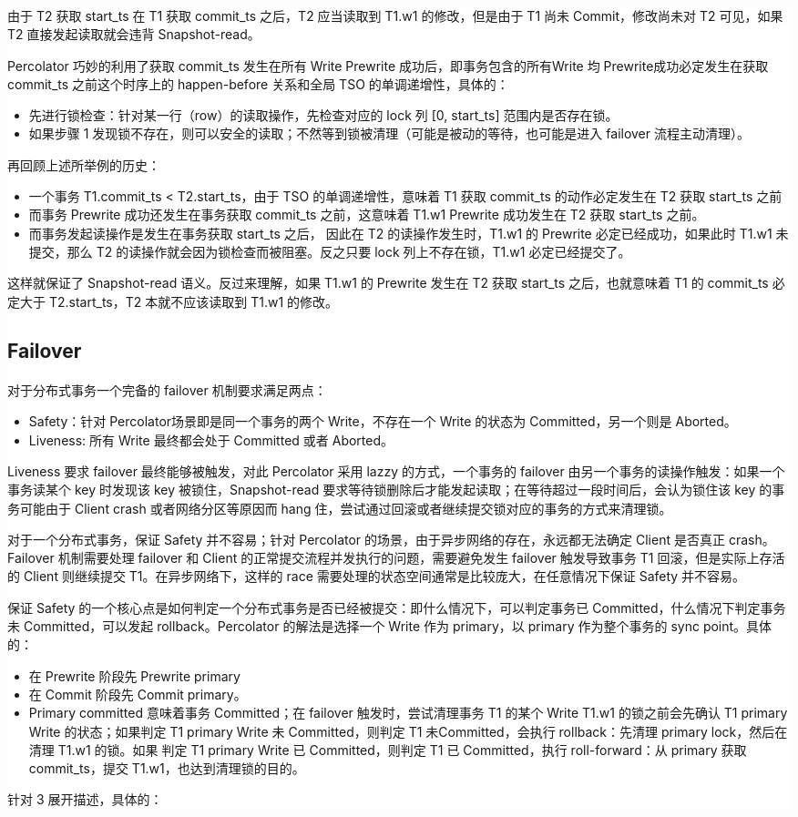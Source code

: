 

由于 T2 获取 start_ts 在 T1 获取 commit_ts 之后，T2 应当读取到 T1.w1 的修改，但是由于 T1 尚未 Commit，修改尚未对 T2 可见，如果 T2 直接发起读取就会违背 Snapshot-read。  


Percolator 巧妙的利用了获取 commit_ts 发生在所有 Write Prewrite 成功后，即事务包含的所有Write 均 Prewrite成功必定发生在获取 commit_ts 之前这个时序上的 happen-before 关系和全局 TSO 的单调递增性，具体的：  


* 先进行锁检查：针对某一行（row）的读取操作，先检查对应的 lock 列 [0, start_ts] 范围内是否存在锁。
* 如果步骤 1 发现锁不存在，则可以安全的读取；不然等到锁被清理（可能是被动的等待，也可能是进入 failover 流程主动清理）。



再回顾上述所举例的历史：  


* 一个事务 T1.commit_ts < T2.start_ts，由于 TSO 的单调递增性，意味着 T1 获取 commit_ts 的动作必定发生在 T2 获取 start_ts 之前
* 而事务 Prewrite 成功还发生在事务获取 commit_ts 之前，这意味着 T1.w1 Prewrite 成功发生在 T2 获取 start_ts 之前。
* 而事务发起读操作是发生在事务获取 start_ts 之后， 因此在 T2 的读操作发生时，T1.w1 的 Prewrite 必定已经成功，如果此时 T1.w1 未提交，那么 T2 的读操作就会因为锁检查而被阻塞。反之只要 lock 列上不存在锁，T1.w1 必定已经提交了。



这样就保证了 Snapshot-read 语义。反过来理解，如果 T1.w1 的 Prewrite 发生在 T2 获取 start_ts 之后，也就意味着 T1 的 commit_ts 必定大于 T2.start_ts，T2 本就不应该读取到 T1.w1 的修改。  

## Failover


对于分布式事务一个完备的 failover 机制要求满足两点：  


* Safety：针对 Percolator场景即是同一个事务的两个 Write，不存在一个 Write 的状态为 Committed，另一个则是 Aborted。
* Liveness: 所有 Write 最终都会处于 Committed 或者 Aborted。



Liveness 要求 failover 最终能够被触发，对此 Percolator 采用 lazzy 的方式，一个事务的 failover 由另一个事务的读操作触发：如果一个事务读某个 key 时发现该 key 被锁住，Snapshot-read 要求等待锁删除后才能发起读取；在等待超过一段时间后，会认为锁住该 key 的事务可能由于 Client crash 或者网络分区等原因而 hang 住，尝试通过回滚或者继续提交锁对应的事务的方式来清理锁。  


对于一个分布式事务，保证 Safety 并不容易；针对 Percolator 的场景，由于异步网络的存在，永远都无法确定 Client 是否真正 crash。Failover 机制需要处理 failover 和 Client 的正常提交流程并发执行的问题，需要避免发生 failover 触发导致事务 T1 回滚，但是实际上存活的 Client 则继续提交 T1。在异步网络下，这样的 race 需要处理的状态空间通常是比较庞大，在任意情况下保证 Safety 并不容易。  


保证 Safety 的一个核心点是如何判定一个分布式事务是否已经被提交：即什么情况下，可以判定事务已 Committed，什么情况下判定事务未 Committed，可以发起 rollback。Percolator 的解法是选择一个 Write 作为 primary，以 primary 作为整个事务的 sync point。具体的：  


* 在 Prewrite 阶段先 Prewrite primary
* 在 Commit 阶段先 Commit primary。
* Primary committed 意味着事务 Committed；在 failover 触发时，尝试清理事务 T1 的某个 Write T1.w1 的锁之前会先确认 T1 primary Write 的状态；如果判定 T1 primary Write 未 Committed，则判定 T1 未Committed，会执行 rollback：先清理 primary lock，然后在清理 T1.w1 的锁。如果 判定 T1 primary Write 已 Committed，则判定 T1 已 Committed，执行 roll-forward：从 primary 获取 commit_ts，提交 T1.w1，也达到清理锁的目的。



针对 3 展开描述，具体的：  


[0]: https://cdn.nlark.com/lark/0/2018/png/58799/1542717591428-fb42e25e-1d92-485e-98f4-c3a798d72bb8.png
[1]: https://cdn.nlark.com/lark/0/2018/png/58799/1542717008263-37a20715-df62-4279-83e5-580bf56316e4.png